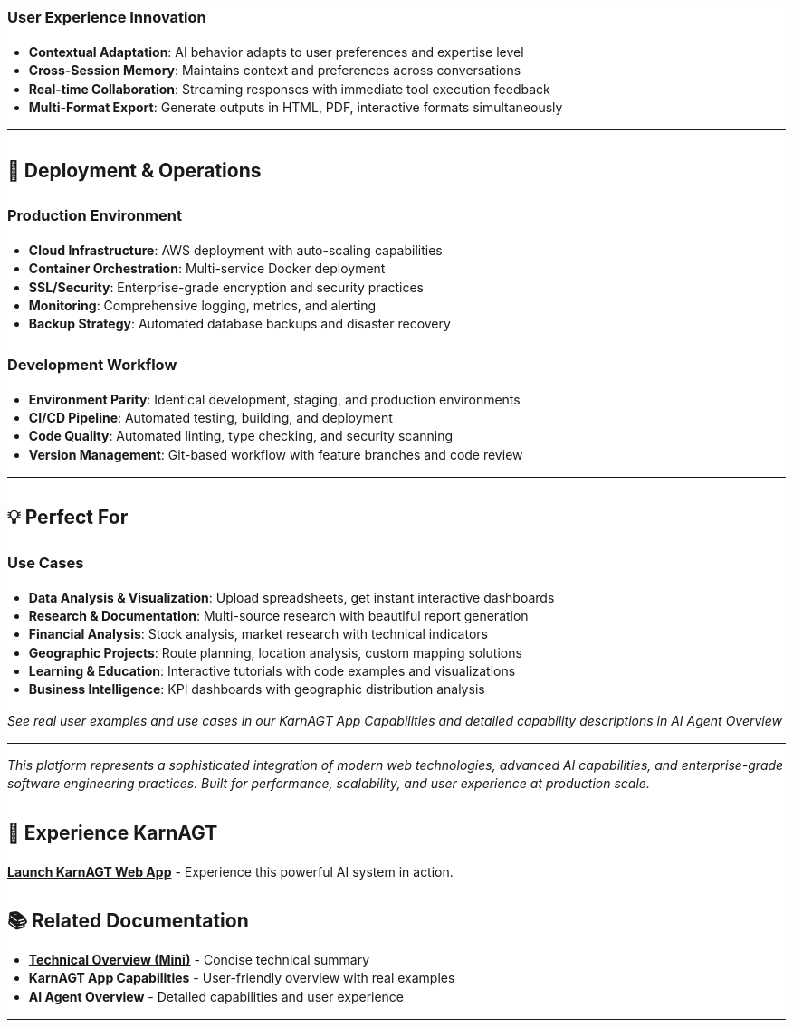 ### **User Experience Innovation**
- **Contextual Adaptation**: AI behavior adapts to user preferences and expertise level
- **Cross-Session Memory**: Maintains context and preferences across conversations  
- **Real-time Collaboration**: Streaming responses with immediate tool execution feedback
- **Multi-Format Export**: Generate outputs in HTML, PDF, interactive formats simultaneously

---

## 🚀 **Deployment & Operations**

### **Production Environment**
- **Cloud Infrastructure**: AWS deployment with auto-scaling capabilities
- **Container Orchestration**: Multi-service Docker deployment
- **SSL/Security**: Enterprise-grade encryption and security practices
- **Monitoring**: Comprehensive logging, metrics, and alerting
- **Backup Strategy**: Automated database backups and disaster recovery

### **Development Workflow**
- **Environment Parity**: Identical development, staging, and production environments
- **CI/CD Pipeline**: Automated testing, building, and deployment
- **Code Quality**: Automated linting, type checking, and security scanning
- **Version Management**: Git-based workflow with feature branches and code review

---

## 💡 **Perfect For**

### **Use Cases**
- **Data Analysis & Visualization**: Upload spreadsheets, get instant interactive dashboards
- **Research & Documentation**: Multi-source research with beautiful report generation  
- **Financial Analysis**: Stock analysis, market research with technical indicators
- **Geographic Projects**: Route planning, location analysis, custom mapping solutions
- **Learning & Education**: Interactive tutorials with code examples and visualizations
- **Business Intelligence**: KPI dashboards with geographic distribution analysis

*See real user examples and use cases in our [KarnAGT App Capabilities](KARNAGT_ONE_PAGER.md) and detailed capability descriptions in [AI Agent Overview](AI_AGENT_OVERVIEW.md)*

---

*This platform represents a sophisticated integration of modern web technologies, advanced AI capabilities, and enterprise-grade software engineering practices. Built for performance, scalability, and user experience at production scale.*

## 🚀 **Experience KarnAGT**

**[Launch KarnAGT Web App](https://karnagt.com/)** - Experience this powerful AI system in action.

## 📚 **Related Documentation**

- **[Technical Overview (Mini)](TECHNICAL_SYSTEM_OVERVIEW_MINI.md)** - Concise technical summary
- **[KarnAGT App Capabilities](KARNAGT_ONE_PAGER.md)** - User-friendly overview with real examples
- **[AI Agent Overview](AI_AGENT_OVERVIEW.md)** - Detailed capabilities and user experience

---
